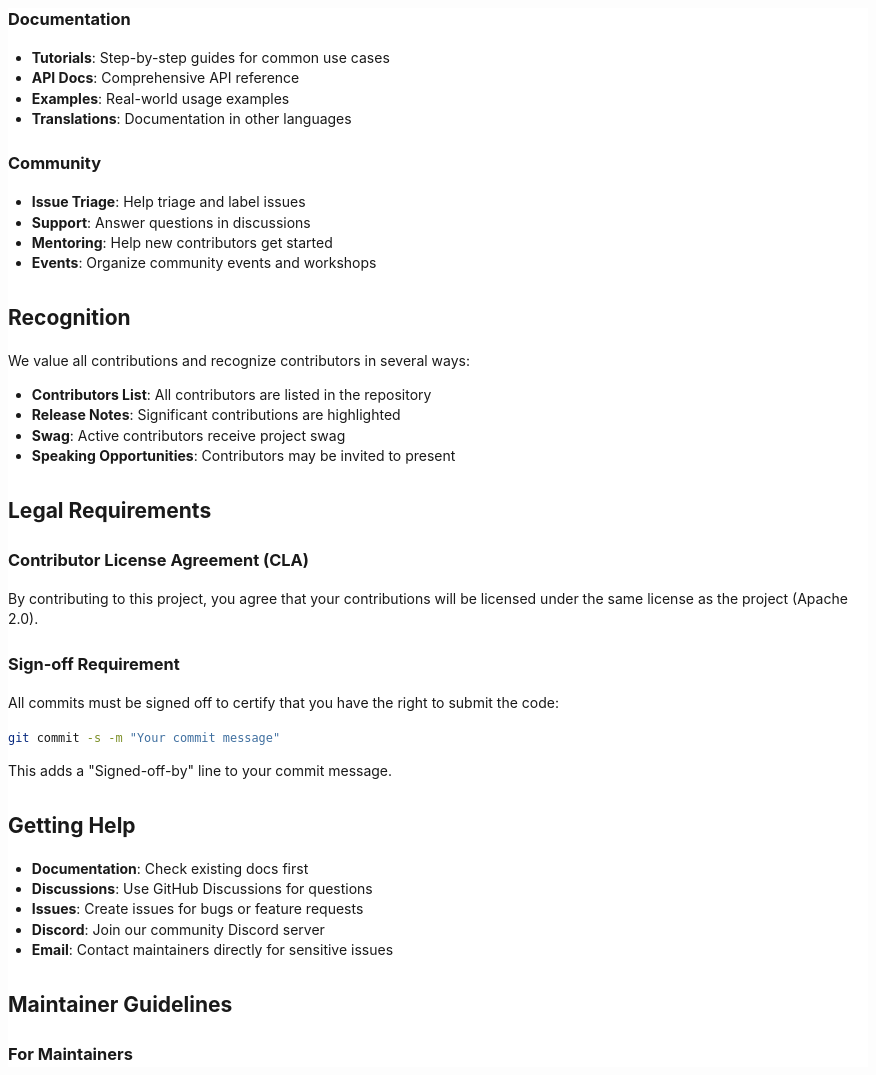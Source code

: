 ### Documentation

- **Tutorials**: Step-by-step guides for common use cases
- **API Docs**: Comprehensive API reference
- **Examples**: Real-world usage examples
- **Translations**: Documentation in other languages

### Community

- **Issue Triage**: Help triage and label issues
- **Support**: Answer questions in discussions
- **Mentoring**: Help new contributors get started
- **Events**: Organize community events and workshops

## Recognition

We value all contributions and recognize contributors in several ways:

- **Contributors List**: All contributors are listed in the repository
- **Release Notes**: Significant contributions are highlighted
- **Swag**: Active contributors receive project swag
- **Speaking Opportunities**: Contributors may be invited to present

## Legal Requirements

### Contributor License Agreement (CLA)

By contributing to this project, you agree that your contributions will be licensed under the same license as the project (Apache 2.0).

### Sign-off Requirement

All commits must be signed off to certify that you have the right to submit the code:

```bash
git commit -s -m "Your commit message"
```

This adds a "Signed-off-by" line to your commit message.

## Getting Help

- **Documentation**: Check existing docs first
- **Discussions**: Use GitHub Discussions for questions
- **Issues**: Create issues for bugs or feature requests
- **Discord**: Join our community Discord server
- **Email**: Contact maintainers directly for sensitive issues

## Maintainer Guidelines

### For Maintainers
